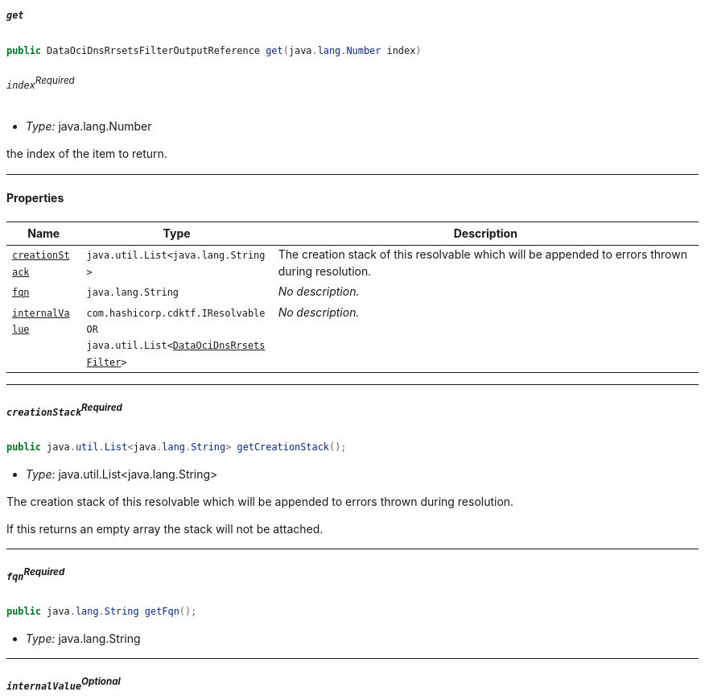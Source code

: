 ##### `get` <a name="get" id="rhizo-co-terraform-provider-oci.dataOciDnsRrsets.DataOciDnsRrsetsFilterList.get"></a>

```java
public DataOciDnsRrsetsFilterOutputReference get(java.lang.Number index)
```

###### `index`<sup>Required</sup> <a name="index" id="rhizo-co-terraform-provider-oci.dataOciDnsRrsets.DataOciDnsRrsetsFilterList.get.parameter.index"></a>

- *Type:* java.lang.Number

the index of the item to return.

---


#### Properties <a name="Properties" id="Properties"></a>

| **Name** | **Type** | **Description** |
| --- | --- | --- |
| <code><a href="#rhizo-co-terraform-provider-oci.dataOciDnsRrsets.DataOciDnsRrsetsFilterList.property.creationStack">creationStack</a></code> | <code>java.util.List<java.lang.String></code> | The creation stack of this resolvable which will be appended to errors thrown during resolution. |
| <code><a href="#rhizo-co-terraform-provider-oci.dataOciDnsRrsets.DataOciDnsRrsetsFilterList.property.fqn">fqn</a></code> | <code>java.lang.String</code> | *No description.* |
| <code><a href="#rhizo-co-terraform-provider-oci.dataOciDnsRrsets.DataOciDnsRrsetsFilterList.property.internalValue">internalValue</a></code> | <code>com.hashicorp.cdktf.IResolvable OR java.util.List<<a href="#rhizo-co-terraform-provider-oci.dataOciDnsRrsets.DataOciDnsRrsetsFilter">DataOciDnsRrsetsFilter</a>></code> | *No description.* |

---

##### `creationStack`<sup>Required</sup> <a name="creationStack" id="rhizo-co-terraform-provider-oci.dataOciDnsRrsets.DataOciDnsRrsetsFilterList.property.creationStack"></a>

```java
public java.util.List<java.lang.String> getCreationStack();
```

- *Type:* java.util.List<java.lang.String>

The creation stack of this resolvable which will be appended to errors thrown during resolution.

If this returns an empty array the stack will not be attached.

---

##### `fqn`<sup>Required</sup> <a name="fqn" id="rhizo-co-terraform-provider-oci.dataOciDnsRrsets.DataOciDnsRrsetsFilterList.property.fqn"></a>

```java
public java.lang.String getFqn();
```

- *Type:* java.lang.String

---

##### `internalValue`<sup>Optional</sup> <a name="internalValue" id="rhizo-co-terraform-provider-oci.dataOciDnsRrsets.DataOciDnsRrsetsFilterList.property.internalValue"></a>
